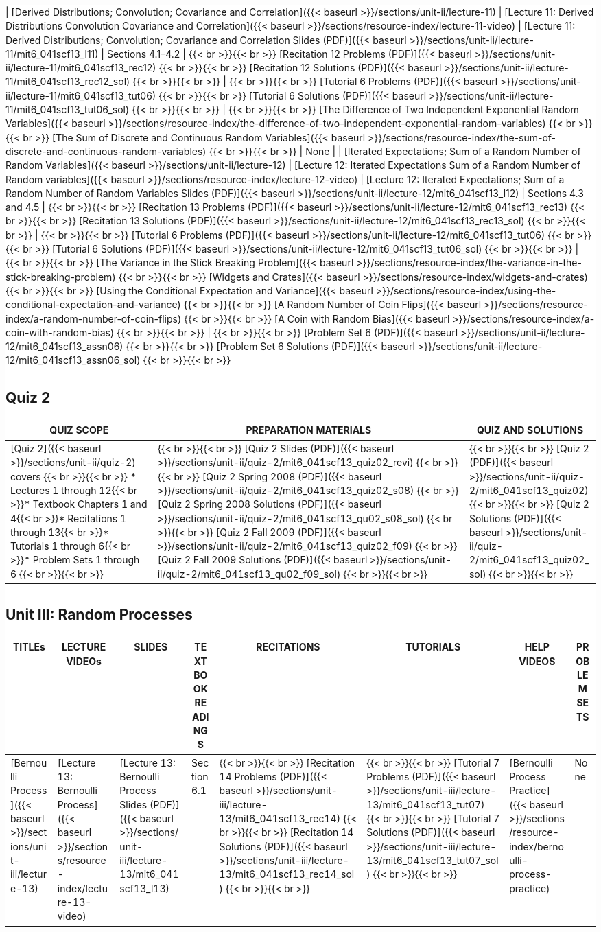 | [Derived Distributions; Convolution; Covariance and Correlation]({{< baseurl >}}/sections/unit-ii/lecture-11) | [Lecture 11: Derived Distributions Convolution Covariance and Correlation]({{< baseurl >}}/sections/resource-index/lecture-11-video) | [Lecture 11: Derived Distributions; Convolution; Covariance and Correlation Slides (PDF)]({{< baseurl >}}/sections/unit-ii/lecture-11/mit6_041scf13_l11) | Sections 4.1–4.2 |  {{< br >}}{{< br >}} [Recitation 12 Problems (PDF)]({{< baseurl >}}/sections/unit-ii/lecture-11/mit6_041scf13_rec12) {{< br >}}{{< br >}} [Recitation 12 Solutions (PDF)]({{< baseurl >}}/sections/unit-ii/lecture-11/mit6_041scf13_rec12_sol) {{< br >}}{{< br >}}  |  {{< br >}}{{< br >}} [Tutorial 6 Problems (PDF)]({{< baseurl >}}/sections/unit-ii/lecture-11/mit6_041scf13_tut06) {{< br >}}{{< br >}} [Tutorial 6 Solutions (PDF)]({{< baseurl >}}/sections/unit-ii/lecture-11/mit6_041scf13_tut06_sol) {{< br >}}{{< br >}}  |  {{< br >}}{{< br >}} [The Difference of Two Independent Exponential Random Variables]({{< baseurl >}}/sections/resource-index/the-difference-of-two-independent-exponential-random-variables) {{< br >}}{{< br >}} [The Sum of Discrete and Continuous Random Variables]({{< baseurl >}}/sections/resource-index/the-sum-of-discrete-and-continuous-random-variables) {{< br >}}{{< br >}}  | None |
| [Iterated Expectations; Sum of a Random Number of Random Variables]({{< baseurl >}}/sections/unit-ii/lecture-12) | [Lecture 12: Iterated Expectations Sum of a Random Number of Random variables]({{< baseurl >}}/sections/resource-index/lecture-12-video) | [Lecture 12: Iterated Expectations; Sum of a Random Number of Random Variables Slides (PDF)]({{< baseurl >}}/sections/unit-ii/lecture-12/mit6_041scf13_l12) | Sections 4.3 and 4.5 |  {{< br >}}{{< br >}} [Recitation 13 Problems (PDF)]({{< baseurl >}}/sections/unit-ii/lecture-12/mit6_041scf13_rec13) {{< br >}}{{< br >}} [Recitation 13 Solutions (PDF)]({{< baseurl >}}/sections/unit-ii/lecture-12/mit6_041scf13_rec13_sol) {{< br >}}{{< br >}}  |  {{< br >}}{{< br >}} [Tutorial 6 Problems (PDF)]({{< baseurl >}}/sections/unit-ii/lecture-12/mit6_041scf13_tut06) {{< br >}}{{< br >}} [Tutorial 6 Solutions (PDF)]({{< baseurl >}}/sections/unit-ii/lecture-12/mit6_041scf13_tut06_sol) {{< br >}}{{< br >}}  |  {{< br >}}{{< br >}} [The Variance in the Stick Breaking Problem]({{< baseurl >}}/sections/resource-index/the-variance-in-the-stick-breaking-problem) {{< br >}}{{< br >}} [Widgets and Crates]({{< baseurl >}}/sections/resource-index/widgets-and-crates) {{< br >}}{{< br >}} [Using the Conditional Expectation and Variance]({{< baseurl >}}/sections/resource-index/using-the-conditional-expectation-and-variance) {{< br >}}{{< br >}} [A Random Number of Coin Flips]({{< baseurl >}}/sections/resource-index/a-random-number-of-coin-flips) {{< br >}}{{< br >}} [A Coin with Random Bias]({{< baseurl >}}/sections/resource-index/a-coin-with-random-bias) {{< br >}}{{< br >}}  |  {{< br >}}{{< br >}} [Problem Set 6 (PDF)]({{< baseurl >}}/sections/unit-ii/lecture-12/mit6_041scf13_assn06) {{< br >}}{{< br >}} [Problem Set 6 Solutions (PDF)]({{< baseurl >}}/sections/unit-ii/lecture-12/mit6_041scf13_assn06_sol) {{< br >}}{{< br >}}  

Quiz 2
------

| QUIZ SCOPE | PREPARATION MATERIALS | QUIZ AND SOLUTIONS |
| --- | --- | --- |
| [Quiz 2]({{< baseurl >}}/sections/unit-ii/quiz-2) covers {{< br >}}{{< br >}} *   Lectures 1 through 12{{< br >}}*   Textbook Chapters 1 and 4{{< br >}}*   Recitations 1 through 13{{< br >}}*   Tutorials 1 through 6{{< br >}}*   Problem Sets 1 through 6 {{< br >}}{{< br >}}  |  {{< br >}}{{< br >}} [Quiz 2 Slides (PDF)]({{< baseurl >}}/sections/unit-ii/quiz-2/mit6_041scf13_quiz02_revi) {{< br >}}{{< br >}} [Quiz 2 Spring 2008 (PDF)]({{< baseurl >}}/sections/unit-ii/quiz-2/mit6_041scf13_quiz02_s08)  {{< br >}}[Quiz 2 Spring 2008 Solutions (PDF)]({{< baseurl >}}/sections/unit-ii/quiz-2/mit6_041scf13_qu02_s08_sol) {{< br >}}{{< br >}} [Quiz 2 Fall 2009 (PDF)]({{< baseurl >}}/sections/unit-ii/quiz-2/mit6_041scf13_quiz02_f09)  {{< br >}}[Quiz 2 Fall 2009 Solutions (PDF)]({{< baseurl >}}/sections/unit-ii/quiz-2/mit6_041scf13_qu02_f09_sol) {{< br >}}{{< br >}}  |  {{< br >}}{{< br >}} [Quiz 2 (PDF)]({{< baseurl >}}/sections/unit-ii/quiz-2/mit6_041scf13_quiz02) {{< br >}}{{< br >}} [Quiz 2 Solutions (PDF)]({{< baseurl >}}/sections/unit-ii/quiz-2/mit6_041scf13_quiz02_sol) {{< br >}}{{< br >}}  

Unit III: Random Processes
--------------------------

| TITLEs | LECTURE VIDEOs | SLIDES | TEXTBOOK READINGS | RECITATIONS | TUTORIALS | HELP VIDEOS | PROBLEM SETS |
| --- | --- | --- | --- | --- | --- | --- | --- |
| [Bernoulli Process]({{< baseurl >}}/sections/unit-iii/lecture-13) | [Lecture 13: Bernoulli Process]({{< baseurl >}}/sections/resource-index/lecture-13-video) | [Lecture 13: Bernoulli Process Slides (PDF)]({{< baseurl >}}/sections/unit-iii/lecture-13/mit6_041scf13_l13) | Section 6.1 |  {{< br >}}{{< br >}} [Recitation 14 Problems (PDF)]({{< baseurl >}}/sections/unit-iii/lecture-13/mit6_041scf13_rec14) {{< br >}}{{< br >}} [Recitation 14 Solutions (PDF)]({{< baseurl >}}/sections/unit-iii/lecture-13/mit6_041scf13_rec14_sol) {{< br >}}{{< br >}}  |  {{< br >}}{{< br >}} [Tutorial 7 Problems (PDF)]({{< baseurl >}}/sections/unit-iii/lecture-13/mit6_041scf13_tut07) {{< br >}}{{< br >}} [Tutorial 7 Solutions (PDF)]({{< baseurl >}}/sections/unit-iii/lecture-13/mit6_041scf13_tut07_sol) {{< br >}}{{< br >}}  | [Bernoulli Process Practice]({{< baseurl >}}/sections/resource-index/bernoulli-process-practice) | None |